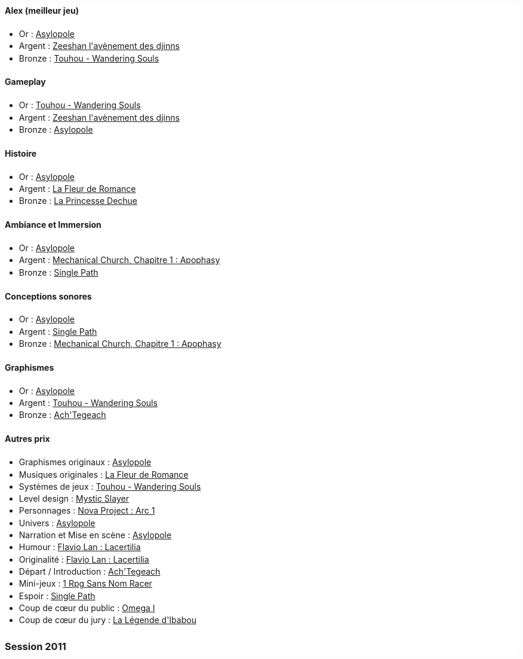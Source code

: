 #### Alex (meilleur jeu)

- Or : [Asylopole](https://www.alexdor.info/?p=jeu&id=231)
- Argent : [Zeeshan l'avènement des djinns](https://www.alexdor.info/?p=jeu&id=384)
- Bronze : [Touhou - Wandering Souls](https://www.alexdor.info/?p=jeu&id=411)

#### Gameplay

- Or : [Touhou - Wandering Souls](https://www.alexdor.info/?p=jeu&id=411)
- Argent : [Zeeshan l'avènement des djinns](https://www.alexdor.info/?p=jeu&id=384)
- Bronze : [Asylopole](https://www.alexdor.info/?p=jeu&id=231)

#### Histoire

- Or : [Asylopole](https://www.alexdor.info/?p=jeu&id=231)
- Argent : [La Fleur de Romance](https://www.alexdor.info/?p=jeu&id=237)
- Bronze : [La Princesse Dechue](https://www.alexdor.info/?p=jeu&id=414)

#### Ambiance et Immersion

- Or : [Asylopole](https://www.alexdor.info/?p=jeu&id=231)
- Argent : [Mechanical Church, Chapitre 1 : Apophasy](https://www.alexdor.info/?p=jeu&id=403)
- Bronze : [Single Path](https://www.alexdor.info/?p=jeu&id=400)

#### Conceptions sonores

- Or : [Asylopole](https://www.alexdor.info/?p=jeu&id=231)
- Argent : [Single Path](https://www.alexdor.info/?p=jeu&id=400)
- Bronze : [Mechanical Church, Chapitre 1 : Apophasy](https://www.alexdor.info/?p=jeu&id=403)

#### Graphismes

- Or : [Asylopole](https://www.alexdor.info/?p=jeu&id=231)
- Argent : [Touhou - Wandering Souls](https://www.alexdor.info/?p=jeu&id=411)
- Bronze : [Ach'Tegeach](https://www.alexdor.info/?p=jeu&id=393)

#### Autres prix

- Graphismes originaux : [Asylopole](https://www.alexdor.info/?p=jeu&id=231)
- Musiques originales : [La Fleur de Romance](https://www.alexdor.info/?p=jeu&id=237)
- Systèmes de jeux : [Touhou - Wandering Souls](https://www.alexdor.info/?p=jeu&id=411)
- Level design : [Mystic Slayer](https://www.alexdor.info/?p=jeu&id=235)
- Personnages : [Nova Project : Arc 1](https://www.alexdor.info/?p=jeu&id=399)
- Univers : [Asylopole](https://www.alexdor.info/?p=jeu&id=231)
- Narration et Mise en scène : [Asylopole](https://www.alexdor.info/?p=jeu&id=231)
- Humour : [Flavio Lan : Lacertilia](https://www.alexdor.info/?p=jeu&id=232)
- Originalité : [Flavio Lan : Lacertilia](https://www.alexdor.info/?p=jeu&id=232)
- Départ / Introduction : [Ach'Tegeach](https://www.alexdor.info/?p=jeu&id=393)
- Mini-jeux : [1 Rpg Sans Nom Racer](https://www.alexdor.info/?p=jeu&id=247)
- Espoir : [Single Path](https://www.alexdor.info/?p=jeu&id=400)
- Coup de cœur du public : [Omega I](https://www.alexdor.info/?p=jeu&id=234)
- Coup de cœur du jury : [La Légende d'Ibabou](https://www.alexdor.info/?p=jeu&id=245)

### Session 2011
